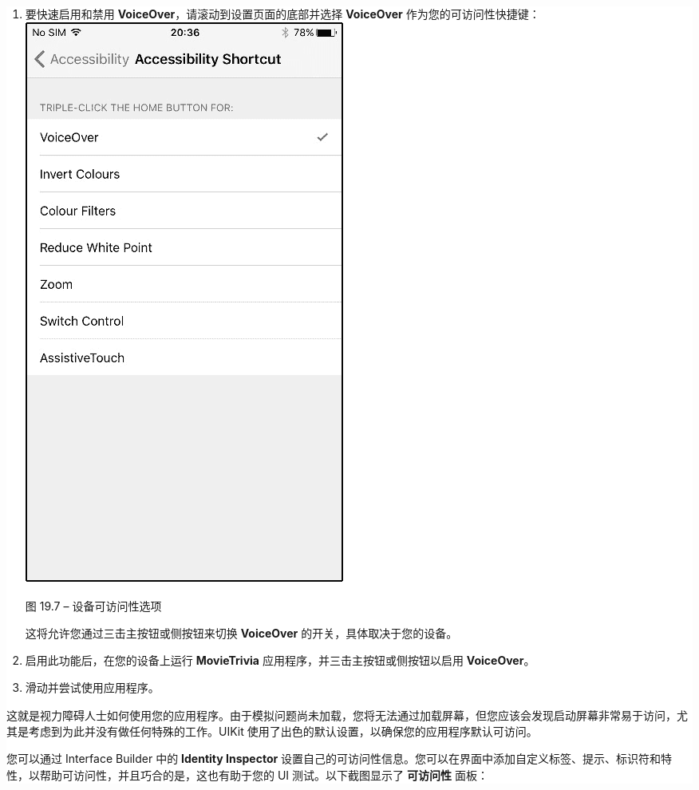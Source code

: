 1.  要快速启用和禁用 **VoiceOver**，请滚动到设置页面的底部并选择 **VoiceOver** 作为您的可访问性快捷键：![图 19.7 – 设备可访问性选项    ](img/Figure_19.07_B14717.jpg)

    图 19.7 – 设备可访问性选项

    这将允许您通过三击主按钮或侧按钮来切换 **VoiceOver** 的开关，具体取决于您的设备。

1.  启用此功能后，在您的设备上运行 **MovieTrivia** 应用程序，并三击主按钮或侧按钮以启用 **VoiceOver**。

1.  滑动并尝试使用应用程序。

这就是视力障碍人士如何使用您的应用程序。由于模拟问题尚未加载，您将无法通过加载屏幕，但您应该会发现启动屏幕非常易于访问，尤其是考虑到为此并没有做任何特殊的工作。UIKit 使用了出色的默认设置，以确保您的应用程序默认可访问。

您可以通过 Interface Builder 中的 **Identity Inspector** 设置自己的可访问性信息。您可以在界面中添加自定义标签、提示、标识符和特性，以帮助可访问性，并且巧合的是，这也有助于您的 UI 测试。以下截图显示了 **可访问性** 面板：
